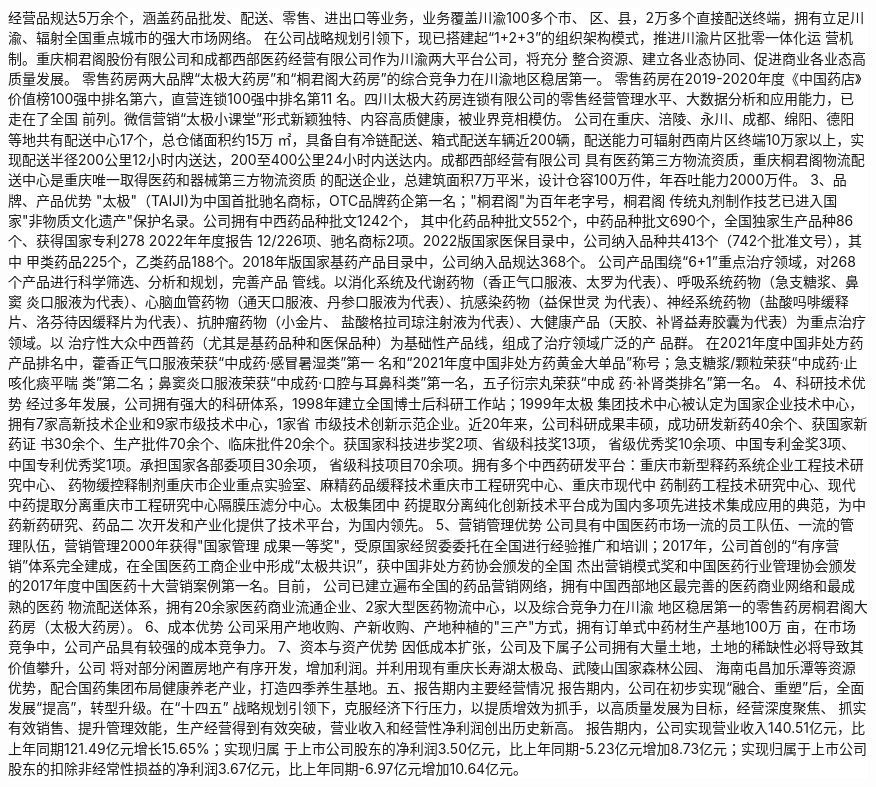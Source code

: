 经营品规达5万余个，涵盖药品批发、配送、零售、进出口等业务，业务覆盖川渝100多个市、
区、县，2万多个直接配送终端，拥有立足川渝、辐射全国重点城市的强大市场网络。
在公司战略规划引领下，现已搭建起“1+2+3”的组织架构模式，推进川渝片区批零一体化运
营机制。重庆桐君阁股份有限公司和成都西部医药经营有限公司作为川渝两大平台公司，将充分
整合资源、建立各业态协同、促进商业各业态高质量发展。
零售药房两大品牌“太极大药房”和“桐君阁大药房”的综合竞争力在川渝地区稳居第一。
零售药房在2019-2020年度《中国药店》价值榜100强中排名第六，直营连锁100强中排名第11
名。四川太极大药房连锁有限公司的零售经营管理水平、大数据分析和应用能力，已走在了全国
前列。微信营销“太极小课堂”形式新颖独特、内容高质健康，被业界竞相模仿。
公司在重庆、涪陵、永川、成都、绵阳、德阳等地共有配送中心17个，总仓储面积约15万
㎡，具备自有冷链配送、箱式配送车辆近200辆，配送能力可辐射西南片区终端10万家以上，实
现配送半径200公里12小时内送达，200至400公里24小时内送达内。成都西部经营有限公司
具有医药第三方物流资质，重庆桐君阁物流配送中心是重庆唯一取得医药和器械第三方物流资质
的配送企业，总建筑面积7万平米，设计仓容100万件，年吞吐能力2000万件。
3、品牌、产品优势
"太极"（TAIJI)为中国首批驰名商标，OTC品牌药企第一名；"桐君阁"为百年老字号，桐君阁
传统丸剂制作技艺已进入国家"非物质文化遗产"保护名录。公司拥有中西药品种批文1242个，
其中化药品种批文552个，中药品种批文690个，全国独家生产品种86个、获得国家专利278
2022年年度报告
12/226项、驰名商标2项。2022版国家医保目录中，公司纳入品种共413个（742个批准文号），其中
甲类药品225个，乙类药品188个。2018年版国家基药产品目录中，公司纳入品规达368个。
公司产品围绕“6+1”重点治疗领域，对268个产品进行科学筛选、分析和规划，完善产品
管线。以消化系统及代谢药物（香正气口服液、太罗为代表）、呼吸系统药物（急支糖浆、鼻窦
炎口服液为代表）、心脑血管药物（通天口服液、丹参口服液为代表）、抗感染药物（益保世灵
为代表）、神经系统药物（盐酸吗啡缓释片、洛芬待因缓释片为代表）、抗肿瘤药物（小金片、
盐酸格拉司琼注射液为代表）、大健康产品（天胶、补肾益寿胶囊为代表）为重点治疗领域。以
治疗性大众中西普药（尤其是基药品种和医保品种）为基础性产品线，组成了治疗领域广泛的产
品群。
在2021年度中国非处方药产品排名中，藿香正气口服液荣获“中成药·感冒暑湿类”第一
名和“2021年度中国非处方药黄金大单品”称号；急支糖浆/颗粒荣获“中成药·止咳化痰平喘
类”第二名；鼻窦炎口服液荣获“中成药·口腔与耳鼻科类”第一名，五子衍宗丸荣获“中成
药·补肾类排名”第一名。
4、科研技术优势
经过多年发展，公司拥有强大的科研体系，1998年建立全国博士后科研工作站；1999年太极
集团技术中心被认定为国家企业技术中心，拥有7家高新技术企业和9家市级技术中心，1家省
市级技术创新示范企业。近20年来，公司科研成果丰硕，成功研发新药40余个、获国家新药证
书30余个、生产批件70余个、临床批件20余个。获国家科技进步奖2项、省级科技奖13项，
省级优秀奖10余项、中国专利金奖3项、中国专利优秀奖1项。承担国家各部委项目30余项，
省级科技项目70余项。拥有多个中西药研发平台：重庆市新型释药系统企业工程技术研究中心、
药物缓控释制剂重庆市企业重点实验室、麻精药品缓释技术重庆市工程研究中心、重庆市现代中
药制药工程技术研究中心、现代中药提取分离重庆市工程研究中心隔膜压滤分中心。太极集团中
药提取分离纯化创新技术平台成为国内多项先进技术集成应用的典范，为中药新药研究、药品二
次开发和产业化提供了技术平台，为国内领先。
5、营销管理优势
公司具有中国医药市场一流的员工队伍、一流的管理队伍，营销管理2000年获得"国家管理
成果一等奖"，受原国家经贸委委托在全国进行经验推广和培训；2017年，公司首创的“有序营
销”体系完全建成，在全国医药工商企业中形成“太极共识”，获中国非处方药协会颁发的全国
杰出营销模式奖和中国医药行业管理协会颁发的2017年度中国医药十大营销案例第一名。目前，
公司已建立遍布全国的药品营销网络，拥有中国西部地区最完善的医药商业网络和最成熟的医药
物流配送体系，拥有20余家医药商业流通企业、2家大型医药物流中心，以及综合竞争力在川渝
地区稳居第一的零售药房桐君阁大药房（太极大药房）。
6、成本优势
公司采用产地收购、产新收购、产地种植的"三产"方式，拥有订单式中药材生产基地100万
亩，在市场竞争中，公司产品具有较强的成本竞争力。
7、资本与资产优势
因低成本扩张，公司及下属子公司拥有大量土地，土地的稀缺性必将导致其价值攀升，公司
将对部分闲置房地产有序开发，增加利润。并利用现有重庆长寿湖太极岛、武陵山国家森林公园、
海南屯昌加乐潭等资源优势，配合国药集团布局健康养老产业，打造四季养生基地。五、报告期内主要经营情况
报告期内，公司在初步实现“融合、重塑”后，全面发展“提高”，转型升级。在“十四五”
战略规划引领下，克服经济下行压力，以提质增效为抓手，以高质量发展为目标，经营深度聚焦、
抓实有效销售、提升管理效能，生产经营得到有效突破，营业收入和经营性净利润创出历史新高。
报告期内，公司实现营业收入140.51亿元，比上年同期121.49亿元增长15.65%；实现归属
于上市公司股东的净利润3.50亿元，比上年同期-5.23亿元增加8.73亿元；实现归属于上市公司
股东的扣除非经常性损益的净利润3.67亿元，比上年同期-6.97亿元增加10.64亿元。